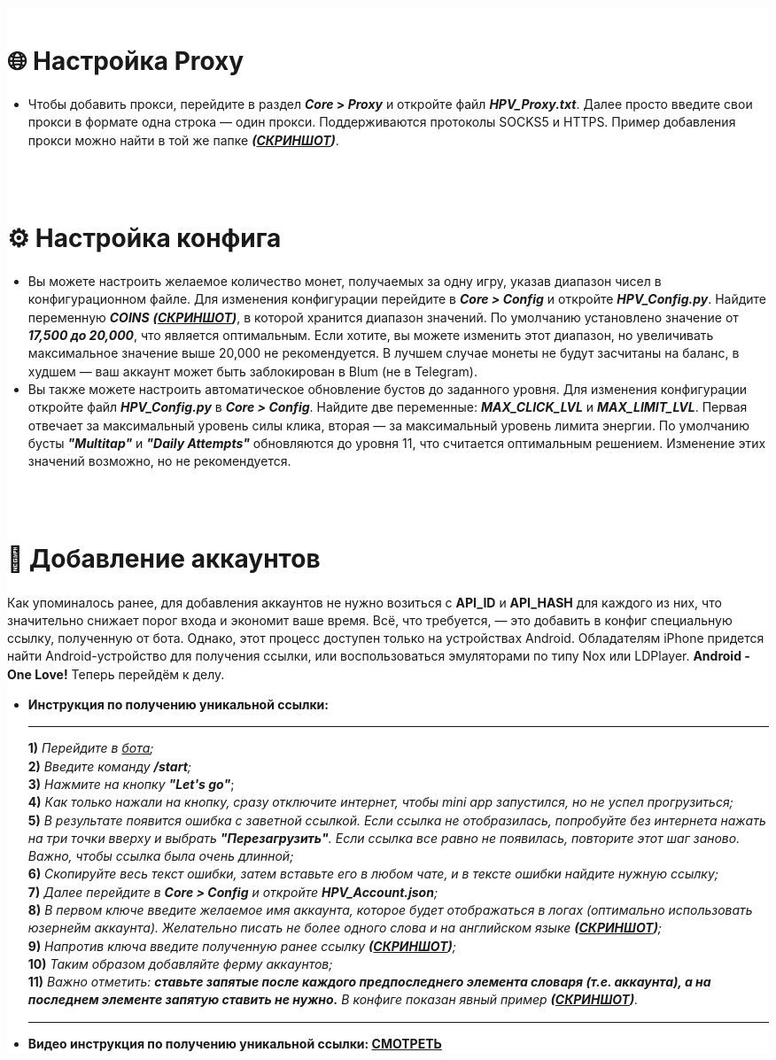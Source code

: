 
# <br>🌐 Настройка Proxy
- Чтобы добавить прокси, перейдите в раздел ***Core* > *Proxy*** и откройте файл ***HPV_Proxy.txt***. Далее просто введите свои прокси в формате одна строка — один прокси. Поддерживаются протоколы SOCKS5 и HTTPS. Пример добавления прокси можно найти в той же папке ***([СКРИНШОТ](https://telegra.ph/file/828b1caf4e50e522ffb9e.jpg))***.

# <br>⚙️ Настройка конфига
- Вы можете настроить желаемое количество монет, получаемых за одну игру, указав диапазон чисел в конфигурационном файле. Для изменения конфигурации перейдите в ***Core > Config*** и откройте ***HPV_Config.py***. Найдите переменную ***COINS*** ***([СКРИНШОТ](https://telegra.ph/file/9fb59f68d709859dde63c.png))***, в которой хранится диапазон значений. По умолчанию установлено значение от ***17,500 до 20,000***, что является оптимальным. Если хотите, вы можете изменить этот диапазон, но увеличивать максимальное значение выше 20,000 не рекомендуется. В лучшем случае монеты не будут засчитаны на баланс, в худшем — ваш аккаунт может быть заблокирован в Blum (не в Telegram).
- Вы также можете настроить автоматическое обновление бустов до заданного уровня. Для изменения конфигурации откройте файл ***HPV_Config.py*** в ***Core > Config***. Найдите две переменные: ***MAX_CLICK_LVL*** и ***MAX_LIMIT_LVL***. Первая отвечает за максимальный уровень силы клика, вторая — за максимальный уровень лимита энергии. По умолчанию бусты ***"Multitap"*** и ***"Daily Attempts"*** обновляются до уровня 11, что считается оптимальным решением. Изменение этих значений возможно, но не рекомендуется.

# <br>🔰 Добавление аккаунтов
Как упоминалось ранее, для добавления аккаунтов не нужно возиться с **API_ID** и **API_HASH** для каждого из них, что значительно снижает порог входа и экономит ваше время. Всё, что требуется, — это добавить в конфиг специальную ссылку, полученную от бота. Однако, этот процесс доступен только на устройствах Android. Обладателям iPhone придется найти Android-устройство для получения ссылки, или воспользоваться эмуляторами по типу Nox или LDPlayer. **Android - One Love!** Теперь перейдём к делу.

- **Инструкция по получению уникальной ссылки:**
  ***
  **1)** *Перейдите в [бота](https://t.me/dotcoin_bot?start=r_1295320967);*<br>
  **2)** *Введите команду **/start**;*<br>
  **3)** *Нажмите на кнопку **"Let's go"***;<br>
  **4)** *Как только нажали на кнопку, сразу отключите интернет, чтобы mini app запустился, но не успел прогрузиться;*<br>
  **5)** *В результате появится ошибка с заветной ссылкой. Если ссылка не отобразилась, попробуйте без интернета нажать на три точки вверху и выбрать **"Перезагрузить"**. Если ссылка все равно не появилась, повторите этот шаг заново. Важно, чтобы ссылка была очень длинной;*<br>
  **6)** *Скопируйте весь текст ошибки, затем вставьте его в любом чате, и в тексте ошибки найдите нужную ссылку;*<br>
  **7)** *Далее перейдите в **Core > Config** и откройте **HPV_Account.json**;*<br>
  **8)** *В первом ключе введите желаемое имя аккаунта, которое будет отображаться в логах (оптимально использовать юзернейм аккаунта). Желательно писать не более одного слова и на английском языке **([СКРИНШОТ](https://telegra.ph/file/9fea159d1ec26acd6778a.jpg))**;*<br>
  **9)** *Напротив ключа введите полученную ранее ссылку **([СКРИНШОТ](https://telegra.ph/file/e35b6a41d26d55c357a5e.jpg))**;*<br>
  **10)** *Таким образом добавляйте ферму аккаунтов;*<br>
  **11)** *Важно отметить: **ставьте запятые после каждого предпоследнего элемента словаря (т.е. аккаунта), а на последнем элементе запятую ставить не нужно.** В конфиге показан явный пример **([СКРИНШОТ](https://telegra.ph/file/cf351db4e17e353fe6fc9.jpg))**.*
  ***
- **Видео инструкция по получению уникальной ссылки: [СМОТРЕТЬ](https://telegra.ph/file/f8567f9c842ec2f656944.mp4)**
